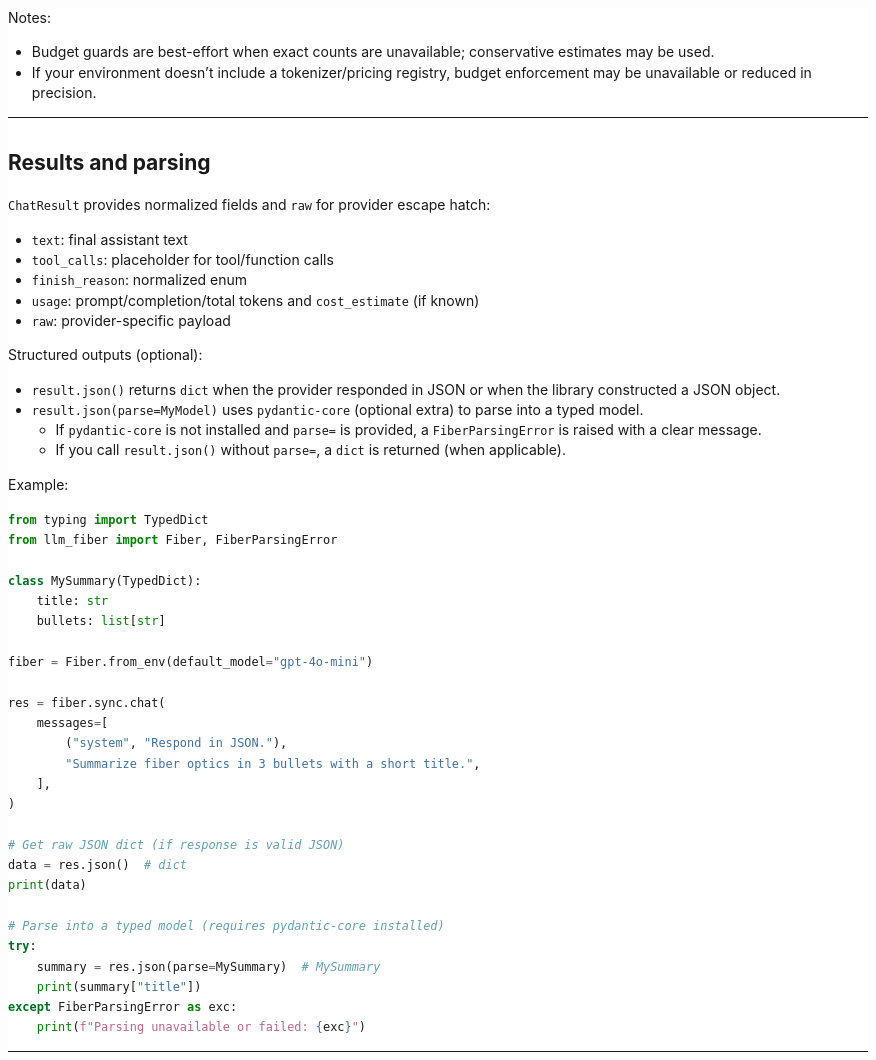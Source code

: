 Notes:
- Budget guards are best-effort when exact counts are unavailable; conservative estimates may be used.
- If your environment doesn’t include a tokenizer/pricing registry, budget enforcement may be unavailable or reduced in precision.

---

## Results and parsing

`ChatResult` provides normalized fields and `raw` for provider escape hatch:
- `text`: final assistant text
- `tool_calls`: placeholder for tool/function calls
- `finish_reason`: normalized enum
- `usage`: prompt/completion/total tokens and `cost_estimate` (if known)
- `raw`: provider-specific payload

Structured outputs (optional):
- `result.json()` returns `dict` when the provider responded in JSON or when the library constructed a JSON object.
- `result.json(parse=MyModel)` uses `pydantic-core` (optional extra) to parse into a typed model.
  - If `pydantic-core` is not installed and `parse=` is provided, a `FiberParsingError` is raised with a clear message.
  - If you call `result.json()` without `parse=`, a `dict` is returned (when applicable).

Example:
```python
from typing import TypedDict
from llm_fiber import Fiber, FiberParsingError

class MySummary(TypedDict):
    title: str
    bullets: list[str]

fiber = Fiber.from_env(default_model="gpt-4o-mini")

res = fiber.sync.chat(
    messages=[
        ("system", "Respond in JSON."),
        "Summarize fiber optics in 3 bullets with a short title.",
    ],
)

# Get raw JSON dict (if response is valid JSON)
data = res.json()  # dict
print(data)

# Parse into a typed model (requires pydantic-core installed)
try:
    summary = res.json(parse=MySummary)  # MySummary
    print(summary["title"])
except FiberParsingError as exc:
    print(f"Parsing unavailable or failed: {exc}")
```

---